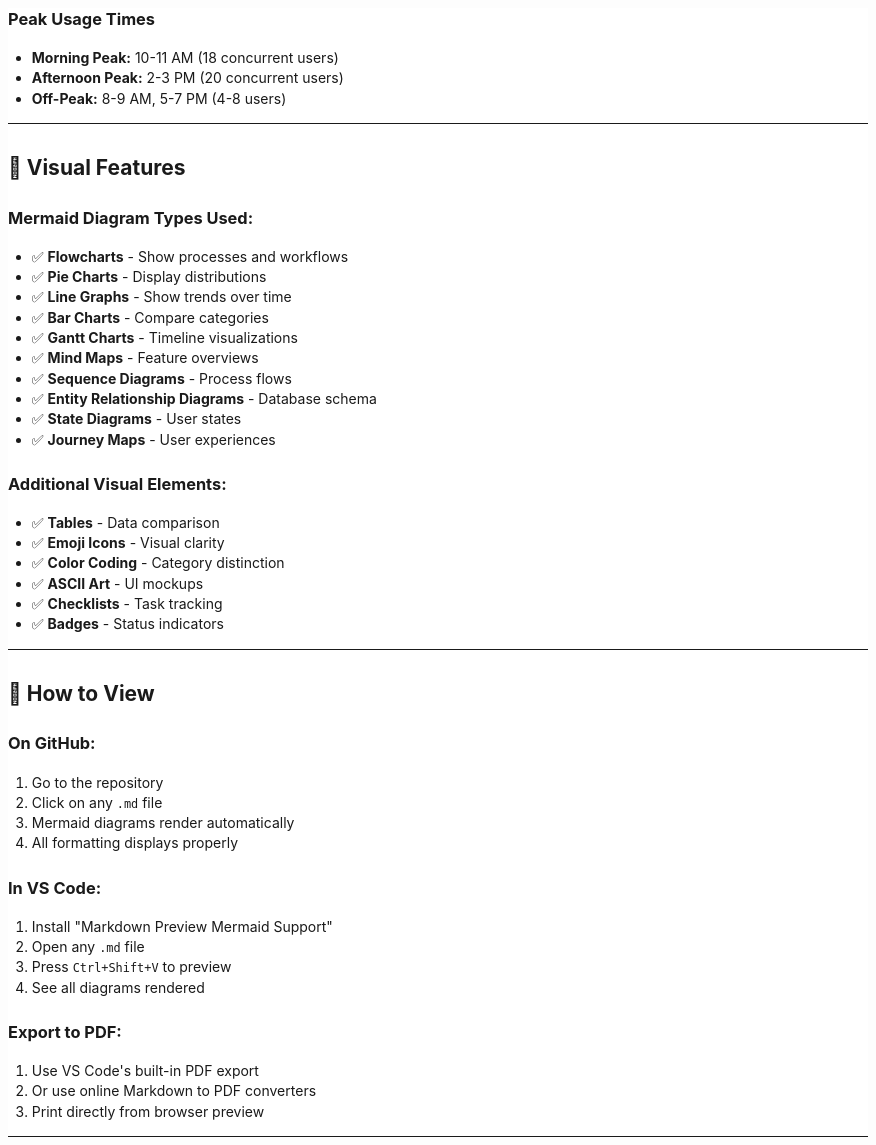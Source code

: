 ### Peak Usage Times
- **Morning Peak:** 10-11 AM (18 concurrent users)
- **Afternoon Peak:** 2-3 PM (20 concurrent users)
- **Off-Peak:** 8-9 AM, 5-7 PM (4-8 users)

---

## 🎯 Visual Features

### Mermaid Diagram Types Used:
- ✅ **Flowcharts** - Show processes and workflows
- ✅ **Pie Charts** - Display distributions
- ✅ **Line Graphs** - Show trends over time
- ✅ **Bar Charts** - Compare categories
- ✅ **Gantt Charts** - Timeline visualizations
- ✅ **Mind Maps** - Feature overviews
- ✅ **Sequence Diagrams** - Process flows
- ✅ **Entity Relationship Diagrams** - Database schema
- ✅ **State Diagrams** - User states
- ✅ **Journey Maps** - User experiences

### Additional Visual Elements:
- ✅ **Tables** - Data comparison
- ✅ **Emoji Icons** - Visual clarity
- ✅ **Color Coding** - Category distinction
- ✅ **ASCII Art** - UI mockups
- ✅ **Checklists** - Task tracking
- ✅ **Badges** - Status indicators

---

## 📱 How to View

### On GitHub:
1. Go to the repository
2. Click on any `.md` file
3. Mermaid diagrams render automatically
4. All formatting displays properly

### In VS Code:
1. Install "Markdown Preview Mermaid Support"
2. Open any `.md` file
3. Press `Ctrl+Shift+V` to preview
4. See all diagrams rendered

### Export to PDF:
1. Use VS Code's built-in PDF export
2. Or use online Markdown to PDF converters
3. Print directly from browser preview

---